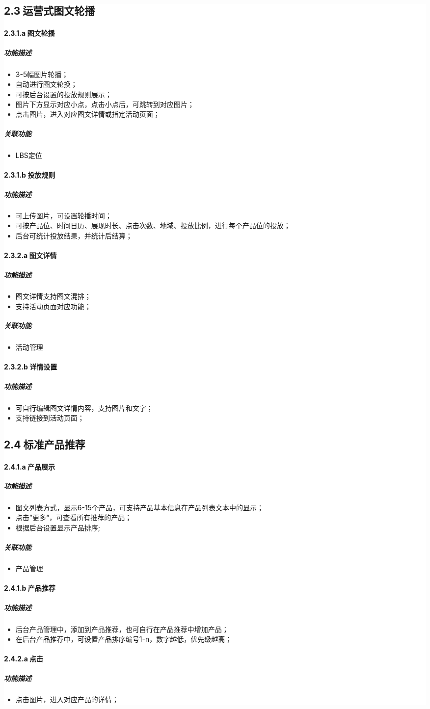 
## 2.3 运营式图文轮播
#### 2.3.1.a 图文轮播
##### 功能描述
- 3-5幅图片轮播；
- 自动进行图文轮换；
- 可按后台设置的投放规则展示；
- 图片下方显示对应小点，点击小点后，可跳转到对应图片；
- 点击图片，进入对应图文详情或指定活动页面；

##### *关联功能*
- LBS定位

#### 2.3.1.b 投放规则
##### 功能描述
- 可上传图片，可设置轮播时间；
- 可按产品位、时间日历、展现时长、点击次数、地域、投放比例，进行每个产品位的投放；
- 后台可统计投放结果，并统计后结算；

#### 2.3.2.a 图文详情
##### 功能描述
- 图文详情支持图文混排；
- 支持活动页面对应功能；

##### *关联功能*
- 活动管理

#### 2.3.2.b 详情设置
##### 功能描述
- 可自行编辑图文详情内容，支持图片和文字；
- 支持链接到活动页面；

## 2.4 标准产品推荐
#### 2.4.1.a 产品展示
##### 功能描述
- 图文列表方式，显示6-15个产品，可支持产品基本信息在产品列表文本中的显示；
- 点击”更多“，可查看所有推荐的产品；
- 根据后台设置显示产品排序;

##### *关联功能*
- 产品管理

#### 2.4.1.b 产品推荐
##### 功能描述
- 后台产品管理中，添加到产品推荐，也可自行在产品推荐中增加产品；
- 在后台产品推荐中，可设置产品排序编号1-n，数字越低，优先级越高；

#### 2.4.2.a 点击
##### 功能描述
- 点击图片，进入对应产品的详情；
